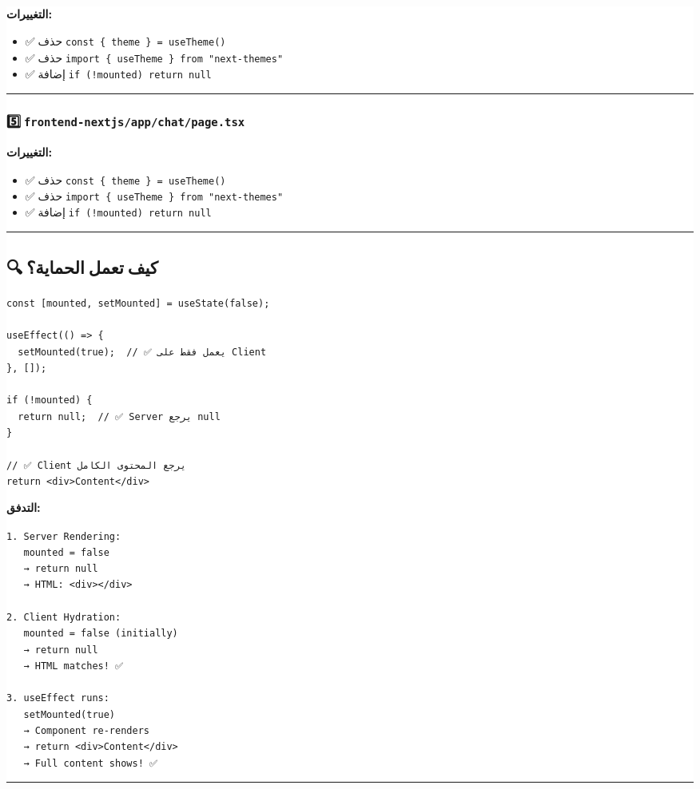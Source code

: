 **التغييرات:**
- ✅ حذف `const { theme } = useTheme()`
- ✅ حذف `import { useTheme } from "next-themes"`
- ✅ إضافة `if (!mounted) return null`

---

### 5️⃣ `frontend-nextjs/app/chat/page.tsx`

**التغييرات:**
- ✅ حذف `const { theme } = useTheme()`
- ✅ حذف `import { useTheme } from "next-themes"`
- ✅ إضافة `if (!mounted) return null`

---

## 🔍 كيف تعمل الحماية؟

```tsx
const [mounted, setMounted] = useState(false);

useEffect(() => {
  setMounted(true);  // ✅ يعمل فقط على Client
}, []);

if (!mounted) {
  return null;  // ✅ Server يرجع null
}

// ✅ Client يرجع المحتوى الكامل
return <div>Content</div>
```

**التدفق:**

```
1. Server Rendering:
   mounted = false
   → return null
   → HTML: <div></div>

2. Client Hydration:
   mounted = false (initially)
   → return null
   → HTML matches! ✅

3. useEffect runs:
   setMounted(true)
   → Component re-renders
   → return <div>Content</div>
   → Full content shows! ✅
```

---
